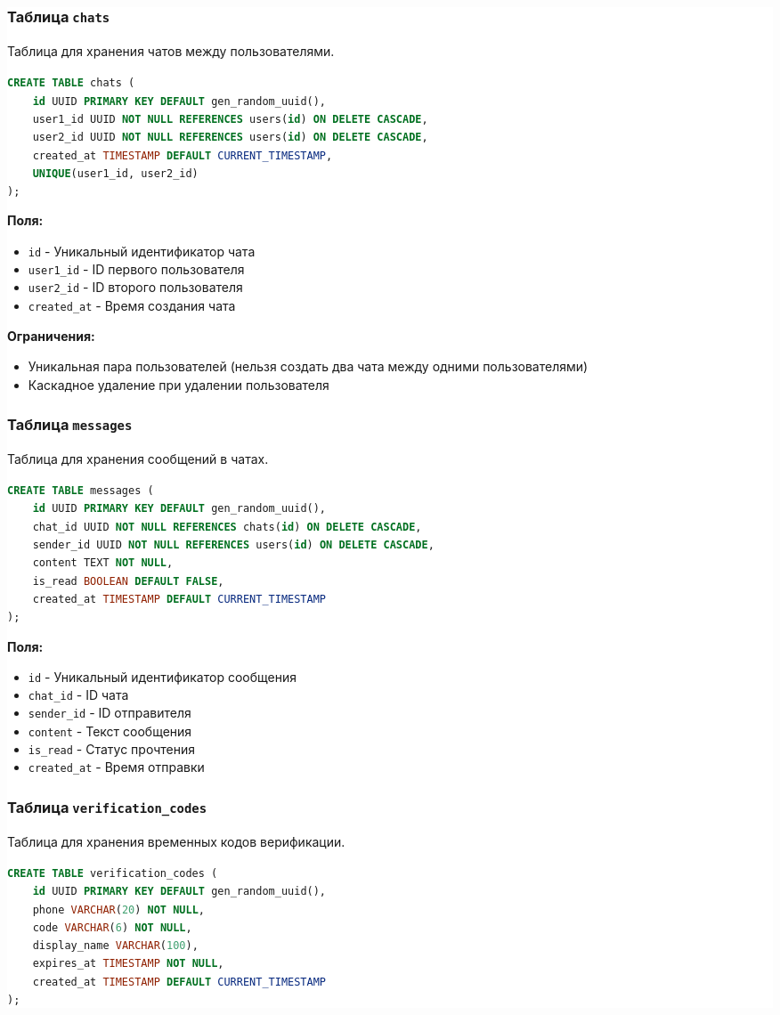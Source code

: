 ### Таблица `chats`

Таблица для хранения чатов между пользователями.

```sql
CREATE TABLE chats (
    id UUID PRIMARY KEY DEFAULT gen_random_uuid(),
    user1_id UUID NOT NULL REFERENCES users(id) ON DELETE CASCADE,
    user2_id UUID NOT NULL REFERENCES users(id) ON DELETE CASCADE,
    created_at TIMESTAMP DEFAULT CURRENT_TIMESTAMP,
    UNIQUE(user1_id, user2_id)
);
```

**Поля:**
- `id` - Уникальный идентификатор чата
- `user1_id` - ID первого пользователя
- `user2_id` - ID второго пользователя
- `created_at` - Время создания чата

**Ограничения:**
- Уникальная пара пользователей (нельзя создать два чата между одними пользователями)
- Каскадное удаление при удалении пользователя

### Таблица `messages`

Таблица для хранения сообщений в чатах.

```sql
CREATE TABLE messages (
    id UUID PRIMARY KEY DEFAULT gen_random_uuid(),
    chat_id UUID NOT NULL REFERENCES chats(id) ON DELETE CASCADE,
    sender_id UUID NOT NULL REFERENCES users(id) ON DELETE CASCADE,
    content TEXT NOT NULL,
    is_read BOOLEAN DEFAULT FALSE,
    created_at TIMESTAMP DEFAULT CURRENT_TIMESTAMP
);
```

**Поля:**
- `id` - Уникальный идентификатор сообщения
- `chat_id` - ID чата
- `sender_id` - ID отправителя
- `content` - Текст сообщения
- `is_read` - Статус прочтения
- `created_at` - Время отправки

### Таблица `verification_codes`

Таблица для хранения временных кодов верификации.

```sql
CREATE TABLE verification_codes (
    id UUID PRIMARY KEY DEFAULT gen_random_uuid(),
    phone VARCHAR(20) NOT NULL,
    code VARCHAR(6) NOT NULL,
    display_name VARCHAR(100),
    expires_at TIMESTAMP NOT NULL,
    created_at TIMESTAMP DEFAULT CURRENT_TIMESTAMP
);
```
